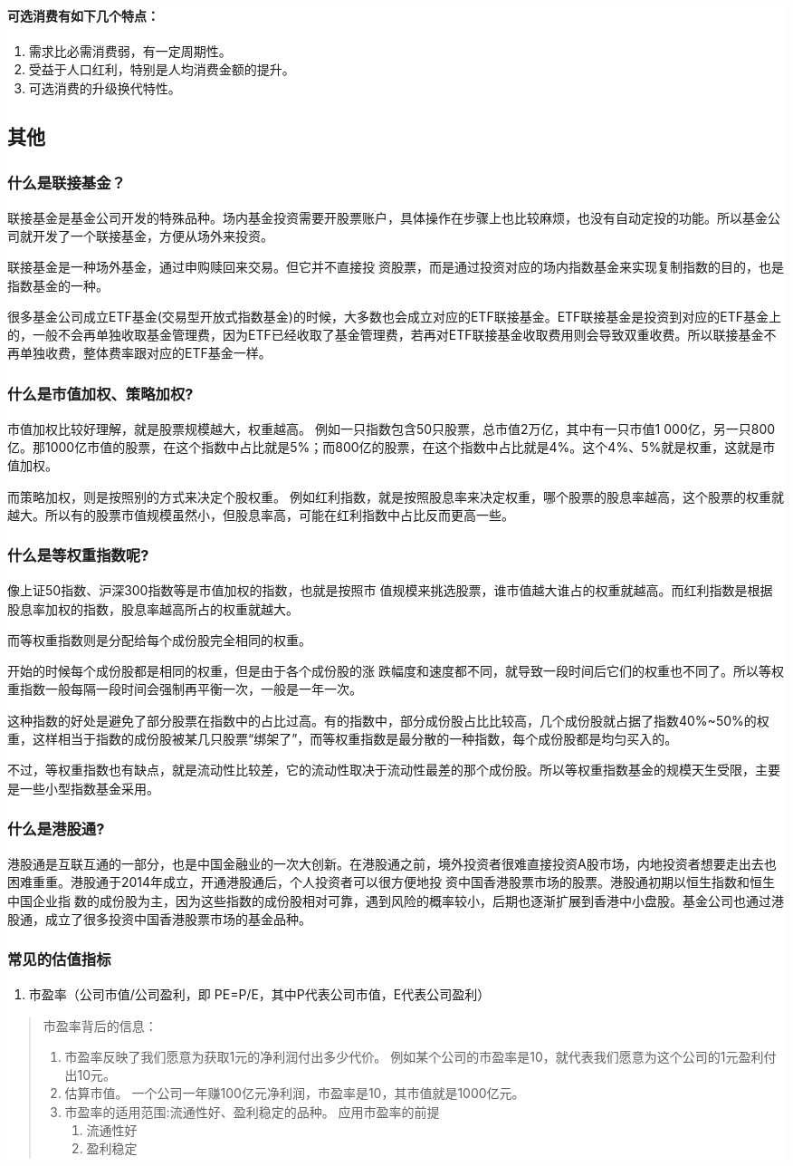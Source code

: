 #### 可选消费有如下几个特点：
1. 需求比必需消费弱，有一定周期性。
2. 受益于人口红利，特别是人均消费金额的提升。
3. 可选消费的升级换代特性。

## 其他

### 什么是联接基金？
联接基金是基金公司开发的特殊品种。场内基金投资需要开股票账户，具体操作在步骤上也比较麻烦，也没有自动定投的功能。所以基金公司就开发了一个联接基金，方便从场外来投资。

联接基金是一种场外基金，通过申购赎回来交易。但它并不直接投 资股票，而是通过投资对应的场内指数基金来实现复制指数的目的，也是指数基金的一种。

很多基金公司成立ETF基金(交易型开放式指数基金)的时候，大多数也会成立对应的ETF联接基金。ETF联接基金是投资到对应的ETF基金上的，一般不会再单独收取基金管理费，因为ETF已经收取了基金管理费，若再对ETF联接基金收取费用则会导致双重收费。所以联接基金不再单独收费，整体费率跟对应的ETF基金一样。

### 什么是市值加权、策略加权?
市值加权比较好理解，就是股票规模越大，权重越高。
例如一只指数包含50只股票，总市值2万亿，其中有一只市值1 000亿，另一只800亿。那1000亿市值的股票，在这个指数中占比就是5%；而800亿的股票，在这个指数中占比就是4%。这个4%、5%就是权重，这就是市值加权。

而策略加权，则是按照别的方式来决定个股权重。
例如红利指数，就是按照股息率来决定权重，哪个股票的股息率越高，这个股票的权重就越大。所以有的股票市值规模虽然小，但股息率高，可能在红利指数中占比反而更高一些。

### 什么是等权重指数呢?
像上证50指数、沪深300指数等是市值加权的指数，也就是按照市 值规模来挑选股票，谁市值越大谁占的权重就越高。而红利指数是根据 股息率加权的指数，股息率越高所占的权重就越大。

而等权重指数则是分配给每个成份股完全相同的权重。

开始的时候每个成份股都是相同的权重，但是由于各个成份股的涨 跌幅度和速度都不同，就导致一段时间后它们的权重也不同了。所以等权重指数一般每隔一段时间会强制再平衡一次，一般是一年一次。

这种指数的好处是避免了部分股票在指数中的占比过高。有的指数中，部分成份股占比比较高，几个成份股就占据了指数40%~50%的权重，这样相当于指数的成份股被某几只股票“绑架了”，而等权重指数是最分散的一种指数，每个成份股都是均匀买入的。

不过，等权重指数也有缺点，就是流动性比较差，它的流动性取决于流动性最差的那个成份股。所以等权重指数基金的规模天生受限，主要是一些小型指数基金采用。

### 什么是港股通?
港股通是互联互通的一部分，也是中国金融业的一次大创新。在港股通之前，境外投资者很难直接投资A股市场，内地投资者想要走出去也困难重重。港股通于2014年成立，开通港股通后，个人投资者可以很方便地投 资中国香港股票市场的股票。港股通初期以恒生指数和恒生中国企业指 数的成份股为主，因为这些指数的成份股相对可靠，遇到风险的概率较小，后期也逐渐扩展到香港中小盘股。基金公司也通过港股通，成立了很多投资中国香港股票市场的基金品种。


### 常见的估值指标
1. 市盈率（公司市值/公司盈利，即 PE=P/E，其中P代表公司市值，E代表公司盈利）
> 市盈率背后的信息：
> 1. 市盈率反映了我们愿意为获取1元的净利润付出多少代价。
>    例如某个公司的市盈率是10，就代表我们愿意为这个公司的1元盈利付出10元。
> 2. 估算市值。
>    一个公司一年赚100亿元净利润，市盈率是10，其市值就是1000亿元。
> 3. 市盈率的适用范围:流通性好、盈利稳定的品种。
>    应用市盈率的前提
>     1. 流通性好
>     2. 盈利稳定
